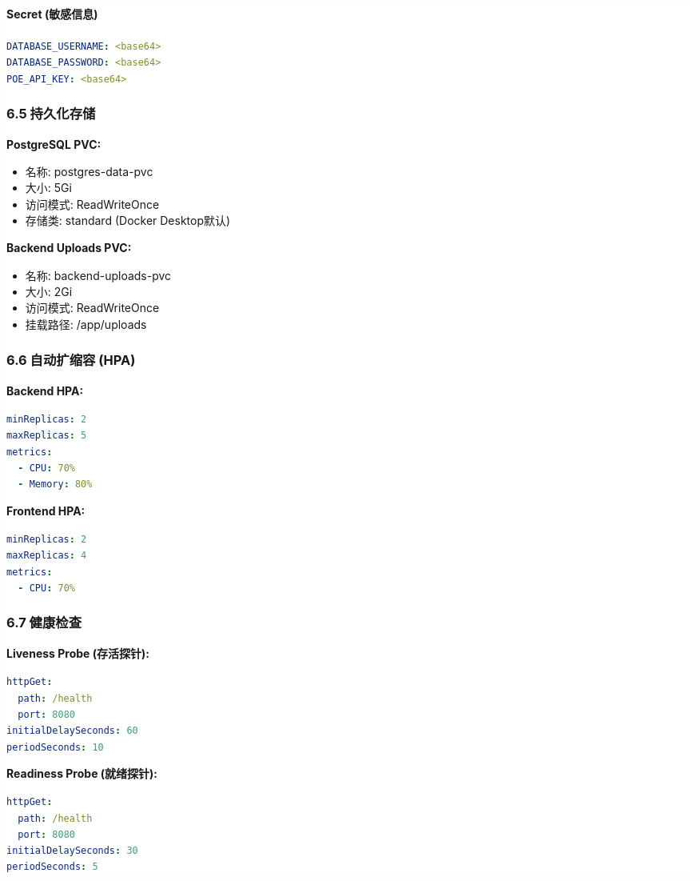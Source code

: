 #### Secret (敏感信息)
```yaml
DATABASE_USERNAME: <base64>
DATABASE_PASSWORD: <base64>
POE_API_KEY: <base64>
```

### 6.5 持久化存储

**PostgreSQL PVC:**
- 名称: postgres-data-pvc
- 大小: 5Gi
- 访问模式: ReadWriteOnce
- 存储类: standard (Docker Desktop默认)

**Backend Uploads PVC:**
- 名称: backend-uploads-pvc
- 大小: 2Gi
- 访问模式: ReadWriteOnce
- 挂载路径: /app/uploads

### 6.6 自动扩缩容 (HPA)

**Backend HPA:**
```yaml
minReplicas: 2
maxReplicas: 5
metrics:
  - CPU: 70%
  - Memory: 80%
```

**Frontend HPA:**
```yaml
minReplicas: 2
maxReplicas: 4
metrics:
  - CPU: 70%
```

### 6.7 健康检查

**Liveness Probe (存活探针):**
```yaml
httpGet:
  path: /health
  port: 8080
initialDelaySeconds: 60
periodSeconds: 10
```

**Readiness Probe (就绪探针):**
```yaml
httpGet:
  path: /health
  port: 8080
initialDelaySeconds: 30
periodSeconds: 5
```

